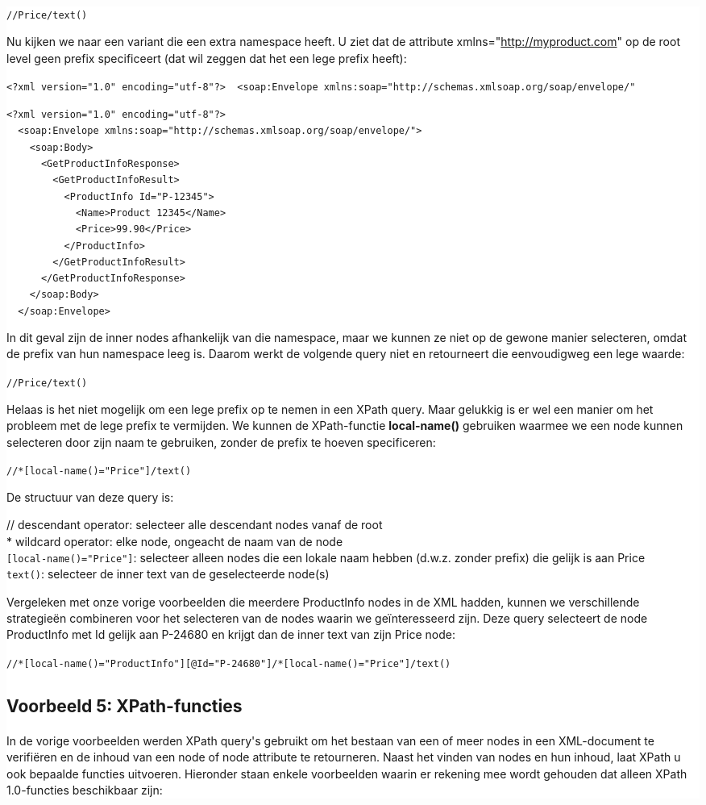 `//Price/text()`

Nu kijken we naar een variant die een extra namespace heeft. U ziet dat de attribute xmlns="http://myproduct.com" op de root level geen prefix specificeert (dat wil zeggen dat het een lege prefix heeft):

`<?xml version="1.0" encoding="utf-8"?>  <soap:Envelope xmlns:soap="http://schemas.xmlsoap.org/soap/envelope/"`

    <?xml version="1.0" encoding="utf-8"?>
      <soap:Envelope xmlns:soap="http://schemas.xmlsoap.org/soap/envelope/">
        <soap:Body>
          <GetProductInfoResponse>
            <GetProductInfoResult>
              <ProductInfo Id="P-12345">
                <Name>Product 12345</Name>
                <Price>99.90</Price>
              </ProductInfo>
            </GetProductInfoResult>
          </GetProductInfoResponse>
        </soap:Body>
      </soap:Envelope>

In dit geval zijn de inner nodes afhankelijk van die namespace, maar we kunnen ze niet op de gewone manier selecteren, omdat de prefix van hun namespace leeg is. Daarom werkt de volgende query niet en retourneert die eenvoudigweg een lege waarde:

`//Price/text()`

Helaas is het niet mogelijk om een lege prefix op te nemen in een XPath query. Maar gelukkig is er wel een manier om het probleem met de lege prefix te vermijden. We kunnen de XPath-functie **local-name()** gebruiken waarmee we een node kunnen selecteren door zijn naam te gebruiken, zonder de prefix te hoeven specificeren:

`//*[local-name()="Price"]/text()`

De structuur van deze query is:

// descendant operator: selecteer alle descendant nodes vanaf de root  
\* wildcard operator: elke node, ongeacht de naam van de node  
`[local-name()="Price"]`: selecteer alleen nodes die een lokale naam hebben (d.w.z. zonder prefix) die gelijk is aan Price  
`text()`: selecteer de inner text van de geselecteerde node(s)

Vergeleken met onze vorige voorbeelden die meerdere ProductInfo nodes in de XML hadden, kunnen we verschillende strategieën combineren voor het selecteren van de nodes waarin we geïnteresseerd zijn. Deze query selecteert de node ProductInfo met Id gelijk aan P-24680 en krijgt dan de inner text van zijn Price node:

`//*[local-name()="ProductInfo"][@Id="P-24680"]/*[local-name()="Price"]/text()`

## Voorbeeld 5: XPath-functies

In de vorige voorbeelden werden XPath query's gebruikt om het bestaan van een of meer nodes in een XML-document te verifiëren en de inhoud van een node of node attribute te retourneren. Naast het vinden van nodes en hun inhoud, laat XPath u ook bepaalde functies uitvoeren. Hieronder staan enkele voorbeelden waarin er rekening mee wordt gehouden dat alleen XPath 1.0-functies beschikbaar zijn:
